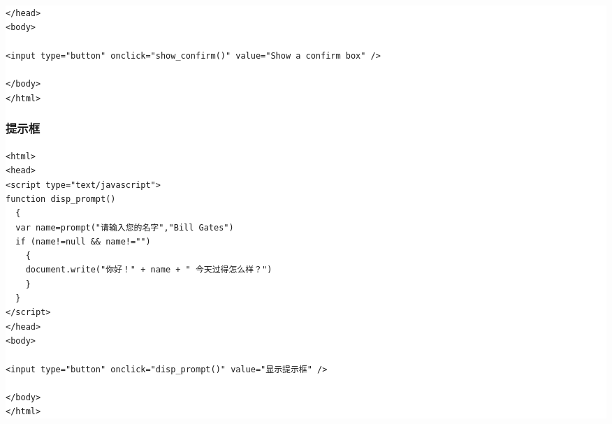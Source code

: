 ```
</head>
<body>

<input type="button" onclick="show_confirm()" value="Show a confirm box" />

</body>
</html>
```





### **提示框**

```
<html>
<head>
<script type="text/javascript">
function disp_prompt()
  {
  var name=prompt("请输入您的名字","Bill Gates")
  if (name!=null && name!="")
    {
    document.write("你好！" + name + " 今天过得怎么样？")
    }
  }
</script>
</head>
<body>

<input type="button" onclick="disp_prompt()" value="显示提示框" />

</body>
</html>

```








